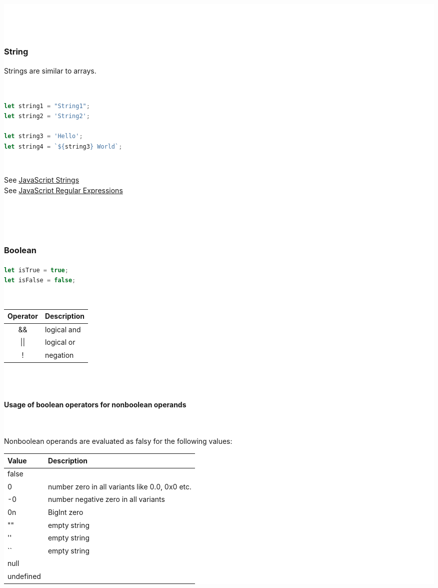 <br>
<br>
<br>

### **String**

Strings are similar to arrays.

<br>

```javascript
let string1 = "String1";
let string2 = 'String2';

let string3 = 'Hello';
let string4 = `${string3} World`;
```

<br>

See [JavaScript Strings](./javascript_string.md)  
See [JavaScript Regular Expressions](./javascript_regex.md)

<br>
<br>
<br>

### **Boolean**

```javascript
let isTrue = true;
let isFalse = false;
```

<br>

|Operator|Description|
|:------:|:----------|
|&&      |logical and|
|\|\|    |logical or |
|!       |negation   |

<br>
<br>

#### **Usage of boolean operators for nonboolean operands**
<br>

Nonboolean operands are evaluated as falsy for the following values:

|Value     |Description                                   |
|:---------|:---------------------------------------------|
|false     |                                              |
|0         |number zero in all variants like 0.0, 0x0 etc.|
|-0        |number negative zero in all variants          |
|0n        |BigInt zero                                   |
|""        |empty string                                  |
|''        |empty string                                  |
|``        |empty string                                  |
|null      |                                              |
|undefined |                                              |